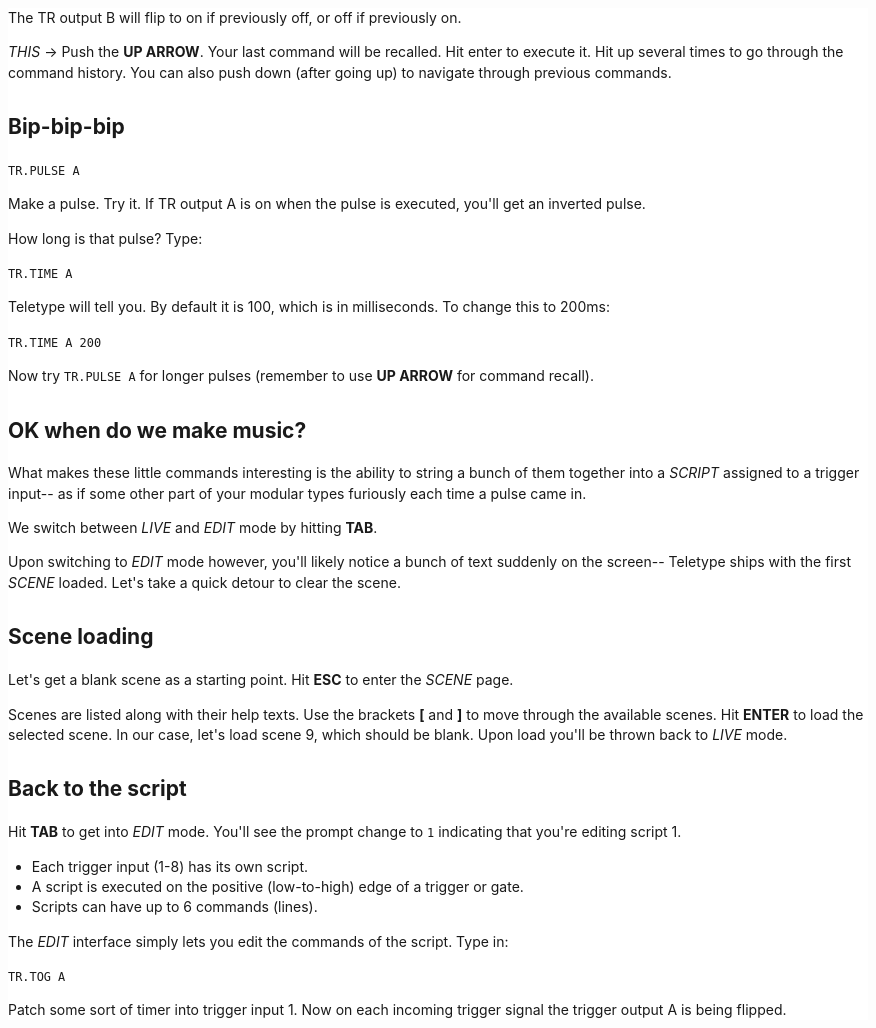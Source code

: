 The TR output B will flip to on if previously off, or off if previously on.

*THIS* &rarr; Push the **UP ARROW**. Your last command will be recalled. Hit enter to execute it. Hit up several times to go through the command history. You can also push down (after going up) to navigate through previous commands.

## Bip-bip-bip

    TR.PULSE A

Make a pulse. Try it. If TR output A is on when the pulse is executed, you'll get an inverted pulse.

How long is that pulse? Type:

    TR.TIME A

Teletype will tell you. By default it is 100, which is in milliseconds. To change this to 200ms:

    TR.TIME A 200

Now try `TR.PULSE A` for longer pulses (remember to use **UP ARROW** for command recall).

## OK when do we make music?

What makes these little commands interesting is the ability to string a bunch of them together into a *SCRIPT* assigned to a trigger input-- as if some other part of your modular types furiously each time a pulse came in.

We switch between *LIVE* and *EDIT* mode by hitting **TAB**.

Upon switching to *EDIT* mode however, you'll likely notice a bunch of text suddenly on the screen-- Teletype ships with the first *SCENE* loaded. Let's take a quick detour to clear the scene.

## Scene loading

Let's get a blank scene as a starting point. Hit **ESC** to enter the *SCENE* page.

Scenes are listed along with their help texts. Use the brackets **[** and **]** to move through the available scenes. Hit **ENTER** to load the selected scene. In our case, let's load scene 9, which should be blank. Upon load you'll be thrown back to *LIVE* mode.

## Back to the script

Hit **TAB** to get into *EDIT* mode. You'll see the prompt change to `1` indicating that you're editing script 1.

* Each trigger input (1-8) has its own script.
* A script is executed on the positive (low-to-high) edge of a trigger or gate.
* Scripts can have up to 6 commands (lines).

The *EDIT* interface simply lets you edit the commands of the script. Type in:

    TR.TOG A

Patch some sort of timer into trigger input 1. Now on each incoming trigger signal the trigger output A is being flipped.
